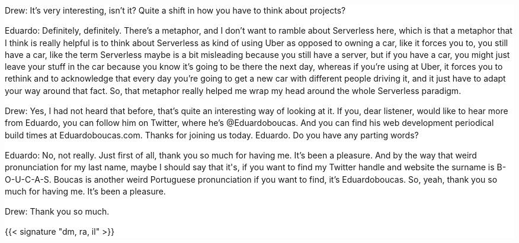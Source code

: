 <span class="smashing-tv-host">Drew:</span> It’s very interesting, isn’t it? Quite a shift in how you have to think about projects?

<span class="smashing-tv-speaker">Eduardo:</span> Definitely, definitely. There’s a metaphor, and I don’t want to ramble about Serverless here, which is that a metaphor that I think is really helpful is to think about Serverless as kind of using Uber as opposed to owning a car, like it forces you to, you still have a car, like the term Serverless maybe is a bit misleading because you still have a server, but if you have a car, you might just leave your stuff in the car because you know it’s going to be there the next day, whereas if you’re using at Uber, it forces you to rethink and to acknowledge that every day you’re going to get a new car with different people driving it, and it just have to adapt your way around that fact. So, that metaphor really helped me wrap my head around the whole Serverless paradigm.

<span class="smashing-tv-host">Drew:</span> Yes, I had not heard that before, that’s quite an interesting way of looking at it. If you, dear listener, would like to hear more from Eduardo, you can follow him on Twitter, where he’s @Eduardoboucas. And you can find his web development periodical build times at Eduardoboucas.com. Thanks for joining us today. Eduardo. Do you have any parting words?

<span class="smashing-tv-speaker">Eduardo:</span> No, not really. Just first of all, thank you so much for having me. It’s been a pleasure. And by the way that weird pronunciation for my last name, maybe I should say that it's, if you want to find my Twitter handle and website the surname is B-O-U-C-A-S. Boucas is another weird Portuguese pronunciation if you want to find, it’s Eduardoboucas. So, yeah, thank you so much for having me. It’s been a pleasure.

<span class="smashing-tv-host">Drew:</span> Thank you so much.

{{< signature "dm, ra, il" >}}
